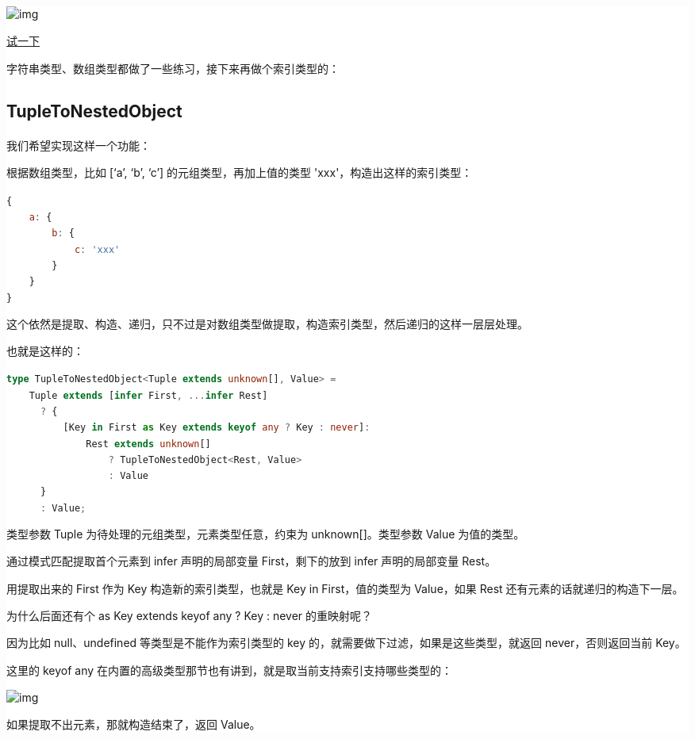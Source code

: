 ![img](images/14/e3948d21be8a4fb68bc3776deacee22f_tplv-k3u1fbpfcp-zoom-in-crop-mark_1304_0_0_0.awebp)

[试一下](https://link.juejin.cn/?target=https%3A%2F%2Fwww.typescriptlang.org%2Fplay%3Fts%3D4.5.0-beta%23code%2FC4TwDgpgBAwgFgVwHYGsA8AoK2oEEBO%2BUEAHsBEgCYDOUyKSA9gO5IDaAugDRRY4CS5ALYAZCsTIUaUJAiEAjCPh59sMBPkEQhE8lVr0mrTlAC8UTipxQAShFqk90wy3YczFjhgB8HgkUcpWjYASyQAMyUoADEQ-GpgHgA6FLDIojsE9wB%2BXmt82A0tITYAcgAbCgBzYDhS90D9KGKxJChc1QKceHo0TMTm4VaeNlj44G4LFKTMnnVNYQ5fAC5OrthEVD77AZaKEen54p4xrJ5M307lqZTZwoXtLwxQSA36TI8erbYARi4AJi4AGYuAAWLgAVkm-28AG4MEA)

字符串类型、数组类型都做了一些练习，接下来再做个索引类型的：

## TupleToNestedObject

我们希望实现这样一个功能：

根据数组类型，比如 [‘a’, ‘b’, ‘c’] 的元组类型，再加上值的类型 'xxx'，构造出这样的索引类型：

```javascript
{
    a: {
        b: {
            c: 'xxx'
        }
    }
}
```

这个依然是提取、构造、递归，只不过是对数组类型做提取，构造索引类型，然后递归的这样一层层处理。

也就是这样的：

```typescript
type TupleToNestedObject<Tuple extends unknown[], Value> = 
    Tuple extends [infer First, ...infer Rest]
      ? {
          [Key in First as Key extends keyof any ? Key : never]: 
              Rest extends unknown[]
                  ? TupleToNestedObject<Rest, Value>
                  : Value
      }
      : Value;
```

类型参数 Tuple 为待处理的元组类型，元素类型任意，约束为 unknown[]。类型参数 Value 为值的类型。

通过模式匹配提取首个元素到 infer 声明的局部变量 First，剩下的放到 infer 声明的局部变量 Rest。

用提取出来的 First 作为 Key 构造新的索引类型，也就是 Key in First，值的类型为 Value，如果 Rest 还有元素的话就递归的构造下一层。

为什么后面还有个 as Key extends keyof any ? Key : never 的重映射呢？

因为比如 null、undefined 等类型是不能作为索引类型的 key 的，就需要做下过滤，如果是这些类型，就返回 never，否则返回当前 Key。

这里的 keyof any 在内置的高级类型那节也有讲到，就是取当前支持索引支持哪些类型的：

![img](images/14/88532b7b2d834b4591306f32cda0b45a_tplv-k3u1fbpfcp-zoom-in-crop-mark_1304_0_0_0.awebp)

如果提取不出元素，那就构造结束了，返回 Value。
